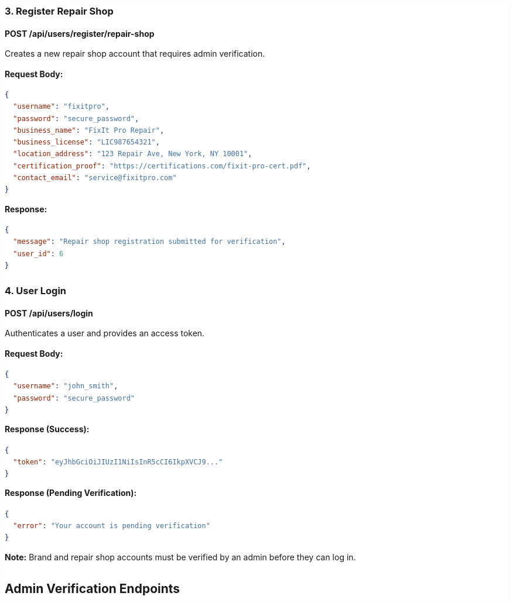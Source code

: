 ### 3. Register Repair Shop
**POST /api/users/register/repair-shop**

Creates a new repair shop account that requires admin verification.

**Request Body:**
```json
{
  "username": "fixitpro",
  "password": "secure_password",
  "business_name": "FixIt Pro Repair",
  "business_license": "LIC987654321",
  "location_address": "123 Repair Ave, New York, NY 10001",
  "certification_proof": "https://certifications.com/fixit-pro-cert.pdf",
  "contact_email": "service@fixitpro.com"
}
```

**Response:**
```json
{
  "message": "Repair shop registration submitted for verification",
  "user_id": 6
}
```

### 4. User Login
**POST /api/users/login**

Authenticates a user and provides an access token.

**Request Body:**
```json
{
  "username": "john_smith",
  "password": "secure_password"
}
```

**Response (Success):**
```json
{
  "token": "eyJhbGciOiJIUzI1NiIsInR5cCI6IkpXVCJ9..."
}
```

**Response (Pending Verification):**
```json
{
  "error": "Your account is pending verification"
}
```

**Note:** Brand and repair shop accounts must be verified by an admin before they can log in.

## Admin Verification Endpoints
